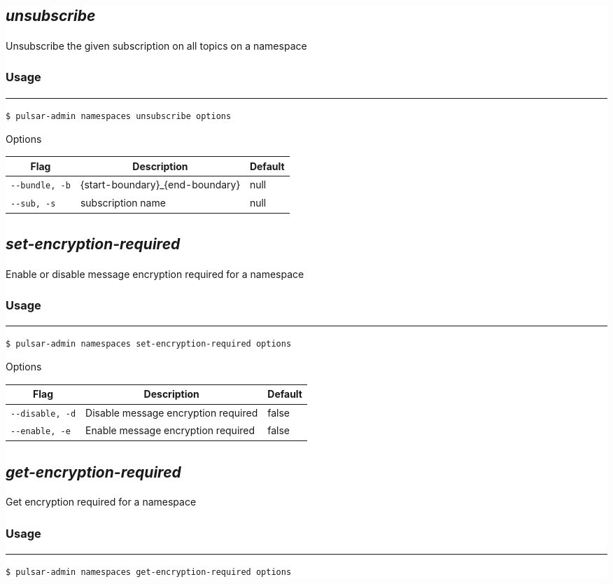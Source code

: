 
## <em>unsubscribe</em>

Unsubscribe the given subscription on all topics on a namespace

### Usage

------------


```bdocs-tab:example_shell
$ pulsar-admin namespaces unsubscribe options
```

Options


|Flag|Description|Default|
|---|---|---|
| `--bundle, -b` | {start-boundary}_{end-boundary}|null|
| `--sub, -s` | subscription name|null|


## <em>set-encryption-required</em>

Enable or disable message encryption required for a namespace

### Usage

------------


```bdocs-tab:example_shell
$ pulsar-admin namespaces set-encryption-required options
```

Options


|Flag|Description|Default|
|---|---|---|
| `--disable, -d` | Disable message encryption required|false|
| `--enable, -e` | Enable message encryption required|false|


## <em>get-encryption-required</em>

Get encryption required for a namespace

### Usage

------------


```bdocs-tab:example_shell
$ pulsar-admin namespaces get-encryption-required options
```

